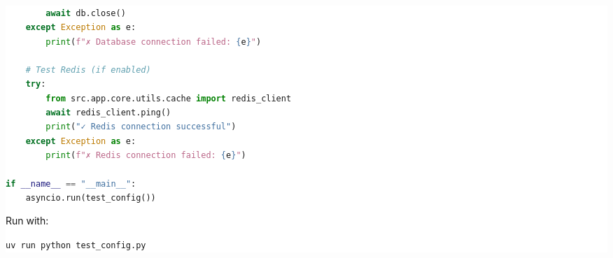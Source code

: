 ```python
        await db.close()
    except Exception as e:
        print(f"✗ Database connection failed: {e}")
    
    # Test Redis (if enabled)
    try:
        from src.app.core.utils.cache import redis_client
        await redis_client.ping()
        print("✓ Redis connection successful")
    except Exception as e:
        print(f"✗ Redis connection failed: {e}")

if __name__ == "__main__":
    asyncio.run(test_config())
```

Run with:
```bash
uv run python test_config.py
``` 
